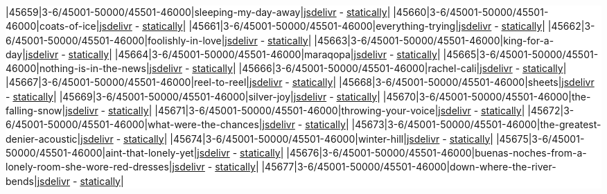 |45659|3-6/45001-50000/45501-46000|sleeping-my-day-away|[jsdelivr](https://cdn.jsdelivr.net/gh/dbchord/webp-old-c-600x600_3-6/45001-50000/45501-46000/sleeping-my-day-away.webp) - [statically](https://cdn.statically.io/gh/dbchord/webp-old-c-600x600_3-6/img/45001-50000/45501-46000/sleeping-my-day-away.webp)|
|45660|3-6/45001-50000/45501-46000|coats-of-ice|[jsdelivr](https://cdn.jsdelivr.net/gh/dbchord/webp-old-c-600x600_3-6/45001-50000/45501-46000/coats-of-ice.webp) - [statically](https://cdn.statically.io/gh/dbchord/webp-old-c-600x600_3-6/img/45001-50000/45501-46000/coats-of-ice.webp)|
|45661|3-6/45001-50000/45501-46000|everything-trying|[jsdelivr](https://cdn.jsdelivr.net/gh/dbchord/webp-old-c-600x600_3-6/45001-50000/45501-46000/everything-trying.webp) - [statically](https://cdn.statically.io/gh/dbchord/webp-old-c-600x600_3-6/img/45001-50000/45501-46000/everything-trying.webp)|
|45662|3-6/45001-50000/45501-46000|foolishly-in-love|[jsdelivr](https://cdn.jsdelivr.net/gh/dbchord/webp-old-c-600x600_3-6/45001-50000/45501-46000/foolishly-in-love.webp) - [statically](https://cdn.statically.io/gh/dbchord/webp-old-c-600x600_3-6/img/45001-50000/45501-46000/foolishly-in-love.webp)|
|45663|3-6/45001-50000/45501-46000|king-for-a-day|[jsdelivr](https://cdn.jsdelivr.net/gh/dbchord/webp-old-c-600x600_3-6/45001-50000/45501-46000/king-for-a-day.webp) - [statically](https://cdn.statically.io/gh/dbchord/webp-old-c-600x600_3-6/img/45001-50000/45501-46000/king-for-a-day.webp)|
|45664|3-6/45001-50000/45501-46000|maraqopa|[jsdelivr](https://cdn.jsdelivr.net/gh/dbchord/webp-old-c-600x600_3-6/45001-50000/45501-46000/maraqopa.webp) - [statically](https://cdn.statically.io/gh/dbchord/webp-old-c-600x600_3-6/img/45001-50000/45501-46000/maraqopa.webp)|
|45665|3-6/45001-50000/45501-46000|nothing-is-in-the-news|[jsdelivr](https://cdn.jsdelivr.net/gh/dbchord/webp-old-c-600x600_3-6/45001-50000/45501-46000/nothing-is-in-the-news.webp) - [statically](https://cdn.statically.io/gh/dbchord/webp-old-c-600x600_3-6/img/45001-50000/45501-46000/nothing-is-in-the-news.webp)|
|45666|3-6/45001-50000/45501-46000|rachel-cali|[jsdelivr](https://cdn.jsdelivr.net/gh/dbchord/webp-old-c-600x600_3-6/45001-50000/45501-46000/rachel-cali.webp) - [statically](https://cdn.statically.io/gh/dbchord/webp-old-c-600x600_3-6/img/45001-50000/45501-46000/rachel-cali.webp)|
|45667|3-6/45001-50000/45501-46000|reel-to-reel|[jsdelivr](https://cdn.jsdelivr.net/gh/dbchord/webp-old-c-600x600_3-6/45001-50000/45501-46000/reel-to-reel.webp) - [statically](https://cdn.statically.io/gh/dbchord/webp-old-c-600x600_3-6/img/45001-50000/45501-46000/reel-to-reel.webp)|
|45668|3-6/45001-50000/45501-46000|sheets|[jsdelivr](https://cdn.jsdelivr.net/gh/dbchord/webp-old-c-600x600_3-6/45001-50000/45501-46000/sheets.webp) - [statically](https://cdn.statically.io/gh/dbchord/webp-old-c-600x600_3-6/img/45001-50000/45501-46000/sheets.webp)|
|45669|3-6/45001-50000/45501-46000|silver-joy|[jsdelivr](https://cdn.jsdelivr.net/gh/dbchord/webp-old-c-600x600_3-6/45001-50000/45501-46000/silver-joy.webp) - [statically](https://cdn.statically.io/gh/dbchord/webp-old-c-600x600_3-6/img/45001-50000/45501-46000/silver-joy.webp)|
|45670|3-6/45001-50000/45501-46000|the-falling-snow|[jsdelivr](https://cdn.jsdelivr.net/gh/dbchord/webp-old-c-600x600_3-6/45001-50000/45501-46000/the-falling-snow.webp) - [statically](https://cdn.statically.io/gh/dbchord/webp-old-c-600x600_3-6/img/45001-50000/45501-46000/the-falling-snow.webp)|
|45671|3-6/45001-50000/45501-46000|throwing-your-voice|[jsdelivr](https://cdn.jsdelivr.net/gh/dbchord/webp-old-c-600x600_3-6/45001-50000/45501-46000/throwing-your-voice.webp) - [statically](https://cdn.statically.io/gh/dbchord/webp-old-c-600x600_3-6/img/45001-50000/45501-46000/throwing-your-voice.webp)|
|45672|3-6/45001-50000/45501-46000|what-were-the-chances|[jsdelivr](https://cdn.jsdelivr.net/gh/dbchord/webp-old-c-600x600_3-6/45001-50000/45501-46000/what-were-the-chances.webp) - [statically](https://cdn.statically.io/gh/dbchord/webp-old-c-600x600_3-6/img/45001-50000/45501-46000/what-were-the-chances.webp)|
|45673|3-6/45001-50000/45501-46000|the-greatest-denier-acoustic|[jsdelivr](https://cdn.jsdelivr.net/gh/dbchord/webp-old-c-600x600_3-6/45001-50000/45501-46000/the-greatest-denier-acoustic.webp) - [statically](https://cdn.statically.io/gh/dbchord/webp-old-c-600x600_3-6/img/45001-50000/45501-46000/the-greatest-denier-acoustic.webp)|
|45674|3-6/45001-50000/45501-46000|winter-hill|[jsdelivr](https://cdn.jsdelivr.net/gh/dbchord/webp-old-c-600x600_3-6/45001-50000/45501-46000/winter-hill.webp) - [statically](https://cdn.statically.io/gh/dbchord/webp-old-c-600x600_3-6/img/45001-50000/45501-46000/winter-hill.webp)|
|45675|3-6/45001-50000/45501-46000|aint-that-lonely-yet|[jsdelivr](https://cdn.jsdelivr.net/gh/dbchord/webp-old-c-600x600_3-6/45001-50000/45501-46000/aint-that-lonely-yet.webp) - [statically](https://cdn.statically.io/gh/dbchord/webp-old-c-600x600_3-6/img/45001-50000/45501-46000/aint-that-lonely-yet.webp)|
|45676|3-6/45001-50000/45501-46000|buenas-noches-from-a-lonely-room-she-wore-red-dresses|[jsdelivr](https://cdn.jsdelivr.net/gh/dbchord/webp-old-c-600x600_3-6/45001-50000/45501-46000/buenas-noches-from-a-lonely-room-she-wore-red-dresses.webp) - [statically](https://cdn.statically.io/gh/dbchord/webp-old-c-600x600_3-6/img/45001-50000/45501-46000/buenas-noches-from-a-lonely-room-she-wore-red-dresses.webp)|
|45677|3-6/45001-50000/45501-46000|down-where-the-river-bends|[jsdelivr](https://cdn.jsdelivr.net/gh/dbchord/webp-old-c-600x600_3-6/45001-50000/45501-46000/down-where-the-river-bends.webp) - [statically](https://cdn.statically.io/gh/dbchord/webp-old-c-600x600_3-6/img/45001-50000/45501-46000/down-where-the-river-bends.webp)|